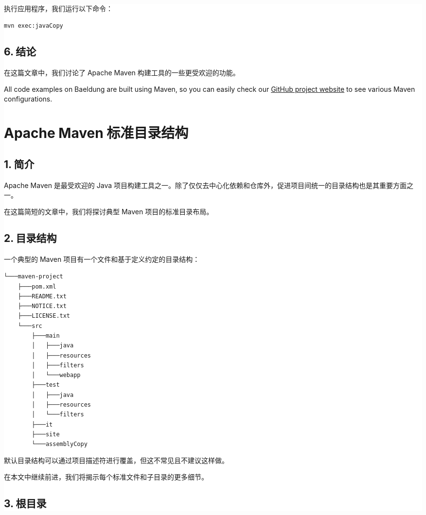 执行应用程序，我们运行以下命令：

```bash
mvn exec:javaCopy
```

##  6. 结论

在这篇文章中，我们讨论了 Apache Maven 构建工具的一些更受欢迎的功能。

All code examples on Baeldung are built using Maven, so you can easily check our [GitHub project website](https://github.com/eugenp/tutorials/tree/master/maven-modules/maven-simple) to see various Maven configurations. 

# Apache Maven 标准目录结构

##  1. 简介

Apache Maven 是最受欢迎的 Java 项目构建工具之一。除了仅仅去中心化依赖和仓库外，促进项目间统一的目录结构也是其重要方面之一。

在这篇简短的文章中，我们将探讨典型 Maven 项目的标准目录布局。

##  2. 目录结构

一个典型的 Maven 项目有一个文件和基于定义约定的目录结构：

```plaintext
└───maven-project
    ├───pom.xml
    ├───README.txt
    ├───NOTICE.txt
    ├───LICENSE.txt
    └───src
        ├───main
        │   ├───java
        │   ├───resources
        │   ├───filters
        │   └───webapp
        ├───test
        │   ├───java
        │   ├───resources
        │   └───filters
        ├───it
        ├───site
        └───assemblyCopy
```

默认目录结构可以通过项目描述符进行覆盖，但这不常见且不建议这样做。

在本文中继续前进，我们将揭示每个标准文件和子目录的更多细节。

##  3. 根目录
